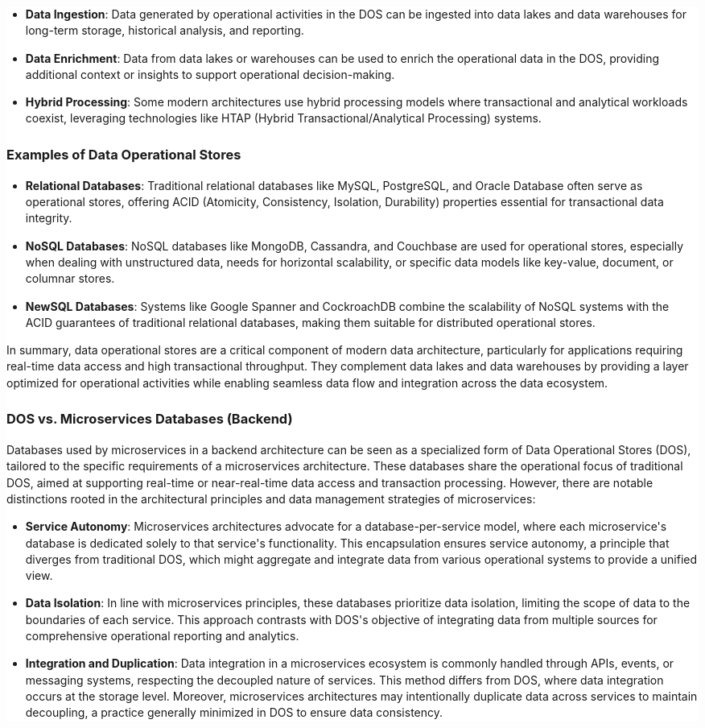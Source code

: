 * **Data Ingestion**:
  Data generated by operational activities in the DOS can be ingested into data lakes and data warehouses for long-term storage, historical analysis, and reporting.

* **Data Enrichment**:
  Data from data lakes or warehouses can be used to enrich the operational data in the DOS, providing additional context or insights to support operational decision-making.

* **Hybrid Processing**:
  Some modern architectures use hybrid processing models where transactional and analytical workloads coexist, leveraging technologies like HTAP (Hybrid Transactional/Analytical Processing) systems.

### Examples of Data Operational Stores
* **Relational Databases**:
  Traditional relational databases like MySQL, PostgreSQL, and Oracle Database often serve as operational stores, offering ACID (Atomicity, Consistency, Isolation, Durability) properties essential for transactional data integrity.

* **NoSQL Databases**:
  NoSQL databases like MongoDB, Cassandra, and Couchbase are used for operational stores, especially when dealing with unstructured data, needs for horizontal scalability, or specific data models like key-value, document, or columnar stores.

* **NewSQL Databases**:
  Systems like Google Spanner and CockroachDB combine the scalability of NoSQL systems with the ACID guarantees of traditional relational databases, making them suitable for distributed operational stores.

In summary, data operational stores are a critical component of modern data architecture, particularly for applications requiring real-time data access and high transactional throughput. They complement data lakes and data warehouses by providing a layer optimized for operational activities while enabling seamless data flow and integration across the data ecosystem.

### DOS vs. Microservices Databases (Backend)
Databases used by microservices in a backend architecture can be seen as a specialized form of Data Operational Stores (DOS), tailored to the specific requirements of a microservices architecture. These databases share the operational focus of traditional DOS, aimed at supporting real-time or near-real-time data access and transaction processing. However, there are notable distinctions rooted in the architectural principles and data management strategies of microservices:

* **Service Autonomy**:
  Microservices architectures advocate for a database-per-service model, where each microservice's database is dedicated solely to that service's functionality. This encapsulation ensures service autonomy, a principle that diverges from traditional DOS, which might aggregate and integrate data from various operational systems to provide a unified view.

* **Data Isolation**:
  In line with microservices principles, these databases prioritize data isolation, limiting the scope of data to the boundaries of each service. This approach contrasts with DOS's objective of integrating data from multiple sources for comprehensive operational reporting and analytics.

* **Integration and Duplication**:
  Data integration in a microservices ecosystem is commonly handled through APIs, events, or messaging systems, respecting the decoupled nature of services. This method differs from DOS, where data integration occurs at the storage level. Moreover, microservices architectures may intentionally duplicate data across services to maintain decoupling, a practice generally minimized in DOS to ensure data consistency.
